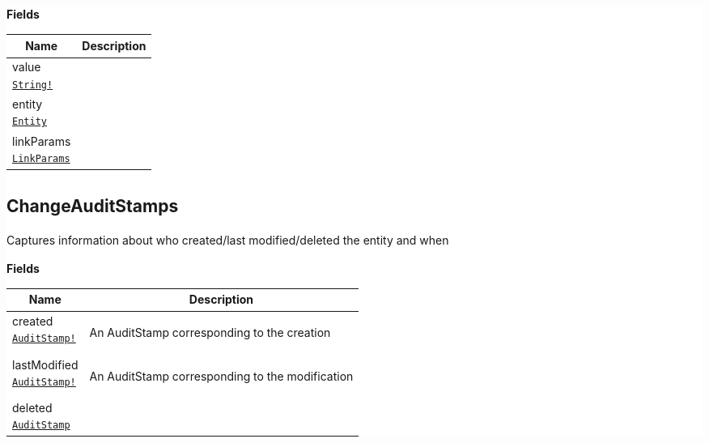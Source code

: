 <p style={{ marginBottom: "0.4em" }}><strong>Fields</strong></p>

<table>
<thead><tr><th>Name</th><th>Description</th></tr></thead>
<tbody>
<tr>
<td>
value<br />
<a href="/docs/graphql/scalars#string"><code>String!</code></a>
</td>
<td>

</td>
</tr>
<tr>
<td>
entity<br />
<a href="/docs/graphql/interfaces#entity"><code>Entity</code></a>
</td>
<td>

</td>
</tr>
<tr>
<td>
linkParams<br />
<a href="/docs/graphql/objects#linkparams"><code>LinkParams</code></a>
</td>
<td>

</td>
</tr>
</tbody>
</table>

## ChangeAuditStamps

Captures information about who created/last modified/deleted the entity and when

<p style={{ marginBottom: "0.4em" }}><strong>Fields</strong></p>

<table>
<thead><tr><th>Name</th><th>Description</th></tr></thead>
<tbody>
<tr>
<td>
created<br />
<a href="/docs/graphql/objects#auditstamp"><code>AuditStamp!</code></a>
</td>
<td>
<p>An AuditStamp corresponding to the creation</p>
</td>
</tr>
<tr>
<td>
lastModified<br />
<a href="/docs/graphql/objects#auditstamp"><code>AuditStamp!</code></a>
</td>
<td>
<p>An AuditStamp corresponding to the modification</p>
</td>
</tr>
<tr>
<td>
deleted<br />
<a href="/docs/graphql/objects#auditstamp"><code>AuditStamp</code></a>